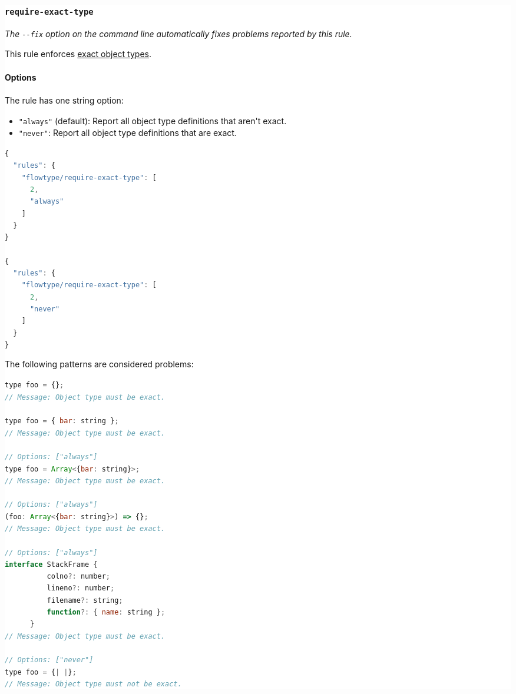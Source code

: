 

<a name="eslint-plugin-flowtype-rules-require-exact-type"></a>
### <code>require-exact-type</code>

_The `--fix` option on the command line automatically fixes problems reported by this rule._

This rule enforces [exact object types](https://flow.org/en/docs/types/objects/#toc-exact-object-types).

<a name="eslint-plugin-flowtype-rules-require-exact-type-options-7"></a>
#### Options

The rule has one string option:

* `"always"` (default): Report all object type definitions that aren't exact.
* `"never"`: Report all object type definitions that are exact.

```js
{
  "rules": {
    "flowtype/require-exact-type": [
      2,
      "always"
    ]
  }
}

{
  "rules": {
    "flowtype/require-exact-type": [
      2,
      "never"
    ]
  }
}
```

The following patterns are considered problems:

```js
type foo = {};
// Message: Object type must be exact.

type foo = { bar: string };
// Message: Object type must be exact.

// Options: ["always"]
type foo = Array<{bar: string}>;
// Message: Object type must be exact.

// Options: ["always"]
(foo: Array<{bar: string}>) => {};
// Message: Object type must be exact.

// Options: ["always"]
interface StackFrame {
          colno?: number;
          lineno?: number;
          filename?: string;
          function?: { name: string };
      }
// Message: Object type must be exact.

// Options: ["never"]
type foo = {| |};
// Message: Object type must not be exact.

```

[key: string]: number
[key: string]: number,
[key: string]: number,
[key: string]: number;
[key: string]: number,
[key: string]: number,
[key: string]: number,
[key: string]: number
[key: string]: number,
[key: string]: number;
[key: string]: number,
[key: string]: number;
[key: string]: number,
[key: string]: number,
[key: string]: number,
[key: string]: number,
[key: string]: number
[key: string]: number,
[key: string]: number,
[key: string]: number;
[key: string]: number,
[key: string]: number,
[key: string]: number
[key: string]: number,
[key: string]: number,
[key: string]: number;
[key: string]: number,
[key: string]: number;
[key: string]: number,
[key: string]: number,
[key: string]: number;